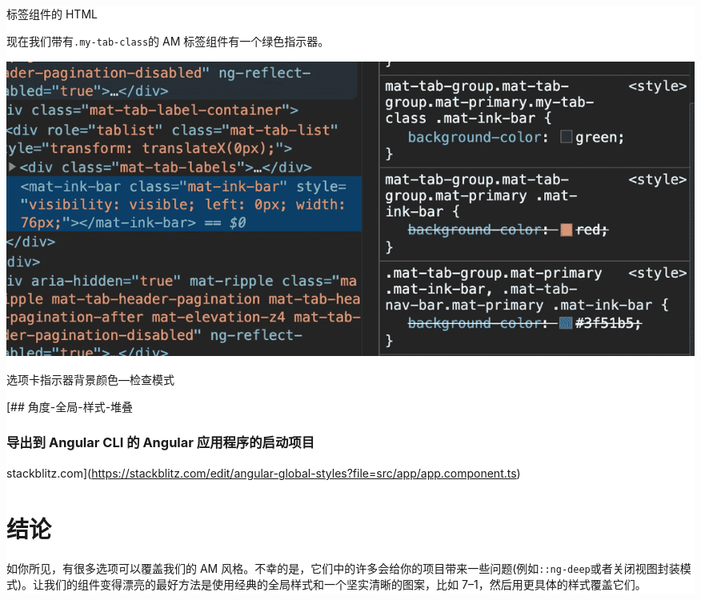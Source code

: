 标签组件的 HTML

现在我们带有`.my-tab-class`的 AM 标签组件有一个绿色指示器。

![](img/1faaca62d57ccd80983e7d76de3dc097.png)

选项卡指示器背景颜色—检查模式

[](https://stackblitz.com/edit/angular-global-styles?file=src/app/app.component.ts) [## 角度-全局-样式-堆叠

### 导出到 Angular CLI 的 Angular 应用程序的启动项目

stackblitz.com](https://stackblitz.com/edit/angular-global-styles?file=src/app/app.component.ts) 

# 结论

如你所见，有很多选项可以覆盖我们的 AM 风格。不幸的是，它们中的许多会给你的项目带来一些问题(例如`::ng-deep`或者关闭视图封装模式)。让我们的组件变得漂亮的最好方法是使用经典的全局样式和一个坚实清晰的图案，比如 7–1，然后用更具体的样式覆盖它们。